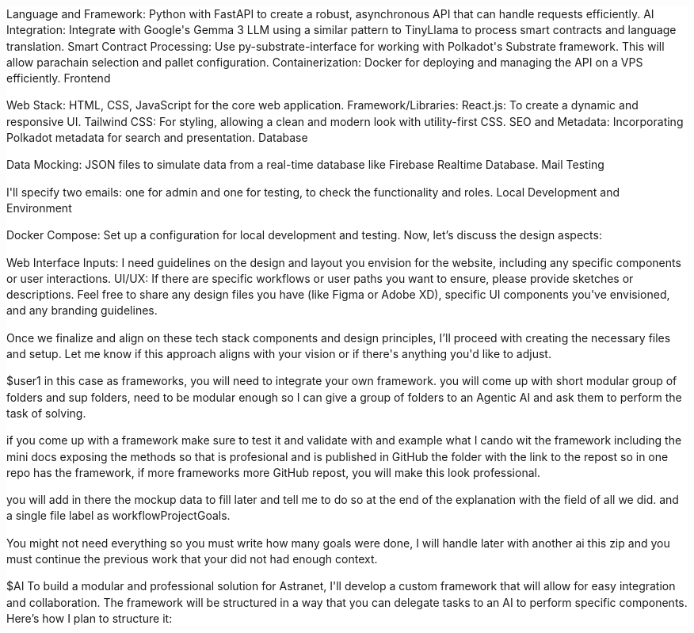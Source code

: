 Language and Framework: Python with FastAPI to create a robust, asynchronous API that can handle requests efficiently.
AI Integration: Integrate with Google's Gemma 3 LLM using a similar pattern to TinyLlama to process smart contracts and language translation.
Smart Contract Processing: Use py-substrate-interface for working with Polkadot's Substrate framework. This will allow parachain selection and pallet configuration.
Containerization: Docker for deploying and managing the API on a VPS efficiently.
Frontend

Web Stack: HTML, CSS, JavaScript for the core web application.
Framework/Libraries:
React.js: To create a dynamic and responsive UI.
Tailwind CSS: For styling, allowing a clean and modern look with utility-first CSS.
SEO and Metadata: Incorporating Polkadot metadata for search and presentation.
Database

Data Mocking: JSON files to simulate data from a real-time database like Firebase Realtime Database.
Mail Testing

I'll specify two emails: one for admin and one for testing, to check the functionality and roles.
Local Development and Environment

Docker Compose: Set up a configuration for local development and testing.
Now, let’s discuss the design aspects:

Web Interface Inputs: I need guidelines on the design and layout you envision for the website, including any specific components or user interactions.
UI/UX: If there are specific workflows or user paths you want to ensure, please provide sketches or descriptions.
Feel free to share any design files you have (like Figma or Adobe XD), specific UI components you've envisioned, and any branding guidelines.

Once we finalize and align on these tech stack components and design principles, I’ll proceed with creating the necessary files and setup. Let me know if this approach aligns with your vision or if there's anything you'd like to adjust.

$user1
in this case as frameworks, you will need to integrate your own framework. you will come up with short modular group of folders and sup folders, need to be modular enough so I can give a group of folders to an Agentic AI and ask them to perform the task of solving.

if you come up with a framework make sure to test it and validate with and example what I cando wit the framework including the mini docs exposing the methods so that is profesional and is published in GitHub the folder with the link to the repost so in one repo has the framework, if more frameworks more GitHub repost, you will make this look professional. 

you will add in there the mockup data to fill later and tell me to do so at the end of the explanation with the field of all we did. and a single file label as workflowProjectGoals.

You might not need everything so you must write how many goals were done, I will handle later with another ai this zip and you must continue the previous work that your did not had enough context. 

$AI
To build a modular and professional solution for Astranet, I'll develop a custom framework that will allow for easy integration and collaboration. The framework will be structured in a way that you can delegate tasks to an AI to perform specific components. Here’s how I plan to structure it:
